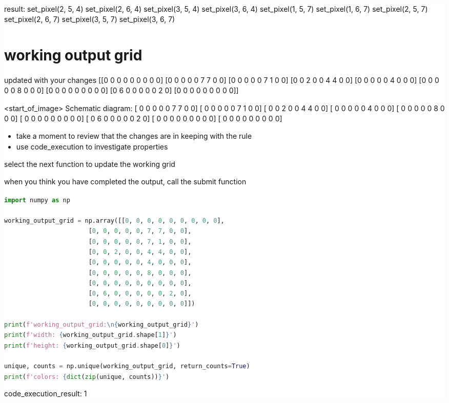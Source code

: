 result:
set_pixel(2, 5, 4)
set_pixel(2, 6, 4)
set_pixel(3, 5, 4)
set_pixel(3, 6, 4)
set_pixel(1, 5, 7)
set_pixel(1, 6, 7)
set_pixel(2, 5, 7)
set_pixel(2, 6, 7)
set_pixel(3, 5, 7)
set_pixel(3, 6, 7)
# working output grid
updated with your changes
[[0 0 0 0 0 0 0 0 0]
 [0 0 0 0 0 7 7 0 0]
 [0 0 0 0 0 7 1 0 0]
 [0 0 2 0 0 4 4 0 0]
 [0 0 0 0 0 4 0 0 0]
 [0 0 0 0 0 8 0 0 0]
 [0 0 0 0 0 0 0 0 0]
 [0 6 0 0 0 0 0 2 0]
 [0 0 0 0 0 0 0 0 0]]


<start_of_image> Schematic diagram:
[  0  0  0  0  0  7  7  0  0]
[  0  0  0  0  0  7  1  0  0]
[  0  0  2  0  0  4  4  0  0]
[  0  0  0  0  0  4  0  0  0]
[  0  0  0  0  0  8  0  0  0]
[  0  0  0  0  0  0  0  0  0]
[  0  6  0  0  0  0  0  2  0]
[  0  0  0  0  0  0  0  0  0]
[  0  0  0  0  0  0  0  0  0]

- take a moment to review that the changes are in keeping with the rule
- use code_execution to investigate properties



select the next function to update the working grid

when you think you have completed the output, call the submit function

```python
import numpy as np

working_output_grid = np.array([[0, 0, 0, 0, 0, 0, 0, 0, 0],
                       [0, 0, 0, 0, 0, 7, 7, 0, 0],
                       [0, 0, 0, 0, 0, 7, 1, 0, 0],
                       [0, 0, 2, 0, 0, 4, 4, 0, 0],
                       [0, 0, 0, 0, 0, 4, 0, 0, 0],
                       [0, 0, 0, 0, 0, 8, 0, 0, 0],
                       [0, 0, 0, 0, 0, 0, 0, 0, 0],
                       [0, 6, 0, 0, 0, 0, 0, 2, 0],
                       [0, 0, 0, 0, 0, 0, 0, 0, 0]])

print(f'working_output_grid:\n{working_output_grid}')
print(f'width: {working_output_grid.shape[1]}')
print(f'height: {working_output_grid.shape[0]}')

unique, counts = np.unique(working_output_grid, return_counts=True)
print(f'colors: {dict(zip(unique, counts))}')

```
code_execution_result: 1